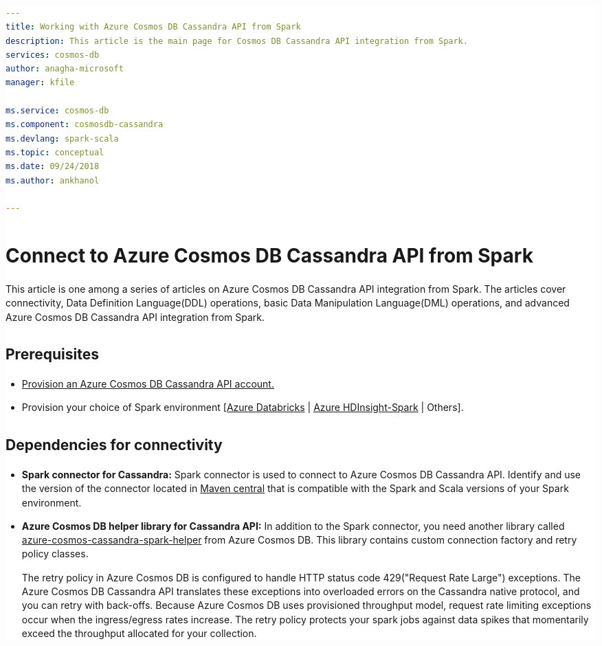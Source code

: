 ```yaml
---
title: Working with Azure Cosmos DB Cassandra API from Spark 
description: This article is the main page for Cosmos DB Cassandra API integration from Spark.
services: cosmos-db
author: anagha-microsoft
manager: kfile

ms.service: cosmos-db
ms.component: cosmosdb-cassandra
ms.devlang: spark-scala
ms.topic: conceptual
ms.date: 09/24/2018
ms.author: ankhanol

---
```


# Connect to Azure Cosmos DB Cassandra API from Spark

This article is one among a series of articles on Azure Cosmos DB Cassandra API integration from Spark. The articles cover connectivity, Data Definition Language(DDL) operations, basic Data Manipulation Language(DML) operations, and advanced Azure Cosmos DB Cassandra API integration from Spark. 

## Prerequisites
* [Provision an Azure Cosmos DB Cassandra API account.](create-cassandra-dotnet.md#create-a-database-account)

* Provision your choice of Spark environment [[Azure Databricks](https://docs.microsoft.com/azure/azure-databricks/quickstart-create-databricks-workspace-portal) | [Azure HDInsight-Spark](https://docs.microsoft.com/azure/hdinsight/spark/apache-spark-jupyter-spark-sql) | Others].

## Dependencies for connectivity
* **Spark connector for Cassandra:**
  Spark connector is used to connect to Azure Cosmos DB Cassandra API.  Identify and use the version of the connector located in [Maven central]( https://mvnrepository.com/artifact/com.datastax.spark/spark-cassandra-connector) that is compatible with the Spark and Scala versions of your Spark environment.

* **Azure Cosmos DB helper library for Cassandra API:**
  In addition to the Spark connector, you need another library called [azure-cosmos-cassandra-spark-helper]( https://search.maven.org/artifact/com.microsoft.azure.cosmosdb/azure-cosmos-cassandra-spark-helper/1.0.0/jar) from Azure Cosmos DB. This library contains custom connection factory and retry policy classes.

  The retry policy in Azure Cosmos DB is configured to handle HTTP status code 429("Request Rate Large") exceptions. The Azure Cosmos DB Cassandra API translates these exceptions into overloaded errors on the Cassandra native protocol, and you can retry with back-offs. Because Azure Cosmos DB uses provisioned throughput model, request rate limiting exceptions occur when the ingress/egress rates increase. The retry policy protects your spark jobs against data spikes that momentarily exceed the throughput allocated for your collection.
